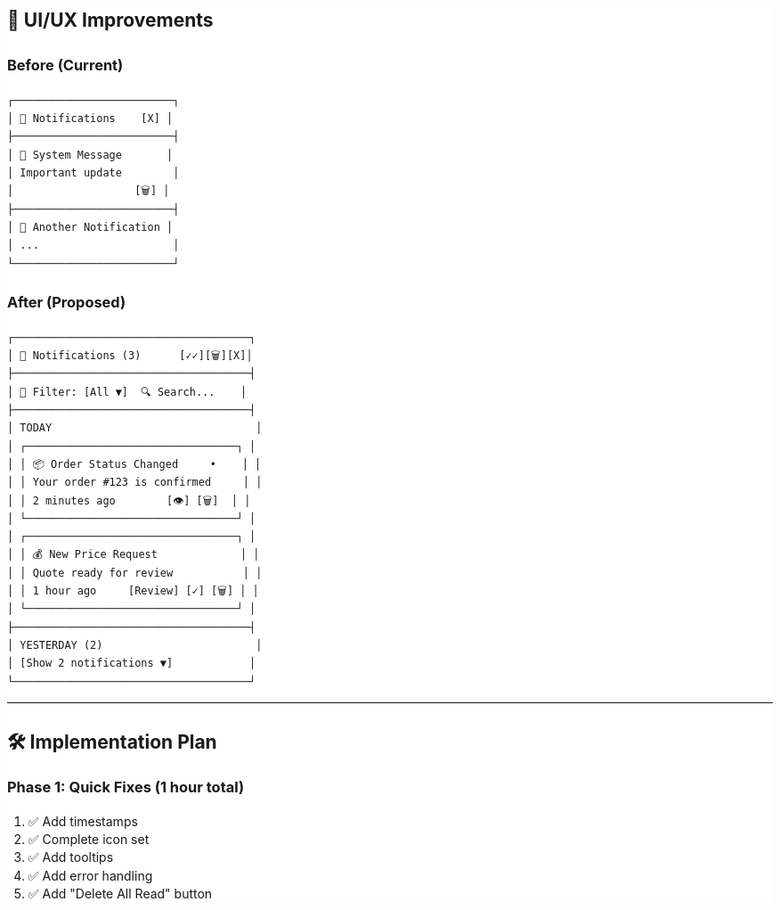 ## 🎨 UI/UX Improvements

### Before (Current)
```
┌─────────────────────────┐
│ 🔔 Notifications    [X] │
├─────────────────────────┤
│ 🔔 System Message       │
│ Important update        │
│                   [🗑️] │
├─────────────────────────┤
│ 🔔 Another Notification │
│ ...                     │
└─────────────────────────┘
```

### After (Proposed)
```
┌─────────────────────────────────────┐
│ 🔔 Notifications (3)      [✓✓][🗑️][X]│
├─────────────────────────────────────┤
│ 📌 Filter: [All ▼]  🔍 Search...    │
├─────────────────────────────────────┤
│ TODAY                                │
│ ┌─────────────────────────────────┐ │
│ │ 📦 Order Status Changed     •    │ │
│ │ Your order #123 is confirmed     │ │
│ │ 2 minutes ago        [👁️] [🗑️]  │ │
│ └─────────────────────────────────┘ │
│ ┌─────────────────────────────────┐ │
│ │ 💰 New Price Request             │ │
│ │ Quote ready for review           │ │
│ │ 1 hour ago     [Review] [✓] [🗑️] │ │
│ └─────────────────────────────────┘ │
├─────────────────────────────────────┤
│ YESTERDAY (2)                        │
│ [Show 2 notifications ▼]            │
└─────────────────────────────────────┘
```

---

## 🛠️ Implementation Plan

### Phase 1: Quick Fixes (1 hour total)
1. ✅ Add timestamps
2. ✅ Complete icon set
3. ✅ Add tooltips
4. ✅ Add error handling
5. ✅ Add "Delete All Read" button
